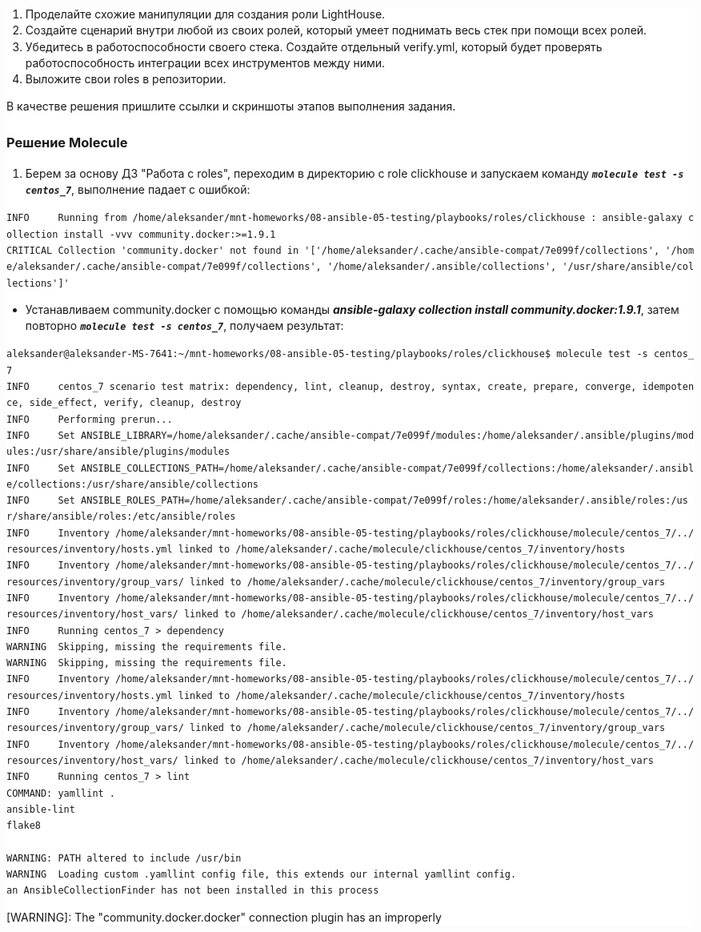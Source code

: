 1. Проделайте схожие манипуляции для создания роли LightHouse.
2. Создайте сценарий внутри любой из своих ролей, который умеет поднимать весь стек при помощи всех ролей.
3. Убедитесь в работоспособности своего стека. Создайте отдельный verify.yml, который будет проверять работоспособность интеграции всех инструментов между ними.
4. Выложите свои roles в репозитории.

В качестве решения пришлите ссылки и скриншоты этапов выполнения задания.


### Решение Molecule

1. Берем за основу ДЗ "Работа с roles", переходим в директорию с role clickhouse и запускаем команду ***`molecule test -s centos_7`***, выполнение падает с ошибкой:
```
INFO     Running from /home/aleksander/mnt-homeworks/08-ansible-05-testing/playbooks/roles/clickhouse : ansible-galaxy collection install -vvv community.docker:>=1.9.1
CRITICAL Collection 'community.docker' not found in '['/home/aleksander/.cache/ansible-compat/7e099f/collections', '/home/aleksander/.cache/ansible-compat/7e099f/collections', '/home/aleksander/.ansible/collections', '/usr/share/ansible/collections']'
```

 - Устанавливаем  community.docker с помощью команды ***ansible-galaxy collection install community.docker:1.9.1***, затем повторно ***`molecule test -s centos_7`***, получаем результат:
 
```
aleksander@aleksander-MS-7641:~/mnt-homeworks/08-ansible-05-testing/playbooks/roles/clickhouse$ molecule test -s centos_7
INFO     centos_7 scenario test matrix: dependency, lint, cleanup, destroy, syntax, create, prepare, converge, idempotence, side_effect, verify, cleanup, destroy
INFO     Performing prerun...
INFO     Set ANSIBLE_LIBRARY=/home/aleksander/.cache/ansible-compat/7e099f/modules:/home/aleksander/.ansible/plugins/modules:/usr/share/ansible/plugins/modules
INFO     Set ANSIBLE_COLLECTIONS_PATH=/home/aleksander/.cache/ansible-compat/7e099f/collections:/home/aleksander/.ansible/collections:/usr/share/ansible/collections
INFO     Set ANSIBLE_ROLES_PATH=/home/aleksander/.cache/ansible-compat/7e099f/roles:/home/aleksander/.ansible/roles:/usr/share/ansible/roles:/etc/ansible/roles
INFO     Inventory /home/aleksander/mnt-homeworks/08-ansible-05-testing/playbooks/roles/clickhouse/molecule/centos_7/../resources/inventory/hosts.yml linked to /home/aleksander/.cache/molecule/clickhouse/centos_7/inventory/hosts
INFO     Inventory /home/aleksander/mnt-homeworks/08-ansible-05-testing/playbooks/roles/clickhouse/molecule/centos_7/../resources/inventory/group_vars/ linked to /home/aleksander/.cache/molecule/clickhouse/centos_7/inventory/group_vars
INFO     Inventory /home/aleksander/mnt-homeworks/08-ansible-05-testing/playbooks/roles/clickhouse/molecule/centos_7/../resources/inventory/host_vars/ linked to /home/aleksander/.cache/molecule/clickhouse/centos_7/inventory/host_vars
INFO     Running centos_7 > dependency
WARNING  Skipping, missing the requirements file.
WARNING  Skipping, missing the requirements file.
INFO     Inventory /home/aleksander/mnt-homeworks/08-ansible-05-testing/playbooks/roles/clickhouse/molecule/centos_7/../resources/inventory/hosts.yml linked to /home/aleksander/.cache/molecule/clickhouse/centos_7/inventory/hosts
INFO     Inventory /home/aleksander/mnt-homeworks/08-ansible-05-testing/playbooks/roles/clickhouse/molecule/centos_7/../resources/inventory/group_vars/ linked to /home/aleksander/.cache/molecule/clickhouse/centos_7/inventory/group_vars
INFO     Inventory /home/aleksander/mnt-homeworks/08-ansible-05-testing/playbooks/roles/clickhouse/molecule/centos_7/../resources/inventory/host_vars/ linked to /home/aleksander/.cache/molecule/clickhouse/centos_7/inventory/host_vars
INFO     Running centos_7 > lint
COMMAND: yamllint .
ansible-lint
flake8

WARNING: PATH altered to include /usr/bin
WARNING  Loading custom .yamllint config file, this extends our internal yamllint config.
an AnsibleCollectionFinder has not been installed in this process
```

[WARNING]: The "community.docker.docker" connection plugin has an improperly